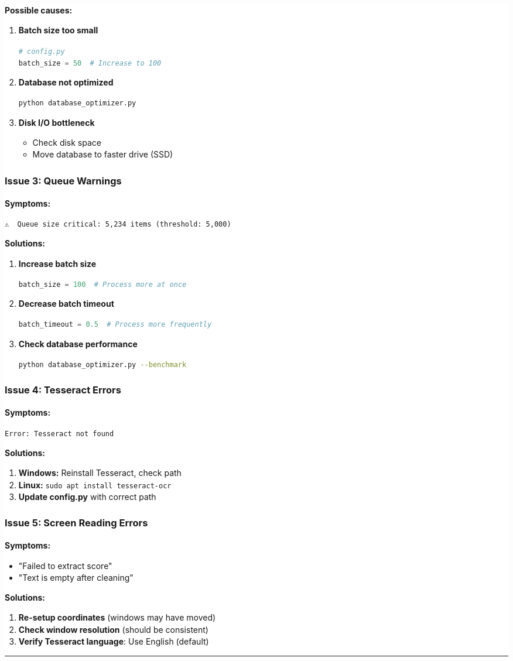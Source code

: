 **Possible causes:**
1. **Batch size too small**
   ```python
   # config.py
   batch_size = 50  # Increase to 100
   ```

2. **Database not optimized**
   ```bash
   python database_optimizer.py
   ```

3. **Disk I/O bottleneck**
   - Check disk space
   - Move database to faster drive (SSD)

### Issue 3: Queue Warnings

**Symptoms:**
```
⚠️  Queue size critical: 5,234 items (threshold: 5,000)
```

**Solutions:**
1. **Increase batch size**
   ```python
   batch_size = 100  # Process more at once
   ```

2. **Decrease batch timeout**
   ```python
   batch_timeout = 0.5  # Process more frequently
   ```

3. **Check database performance**
   ```bash
   python database_optimizer.py --benchmark
   ```

### Issue 4: Tesseract Errors

**Symptoms:**
```
Error: Tesseract not found
```

**Solutions:**
1. **Windows:** Reinstall Tesseract, check path
2. **Linux:** `sudo apt install tesseract-ocr`
3. **Update config.py** with correct path

### Issue 5: Screen Reading Errors

**Symptoms:**
- "Failed to extract score"
- "Text is empty after cleaning"

**Solutions:**
1. **Re-setup coordinates** (windows may have moved)
2. **Check window resolution** (should be consistent)
3. **Verify Tesseract language**: Use English (default)

---